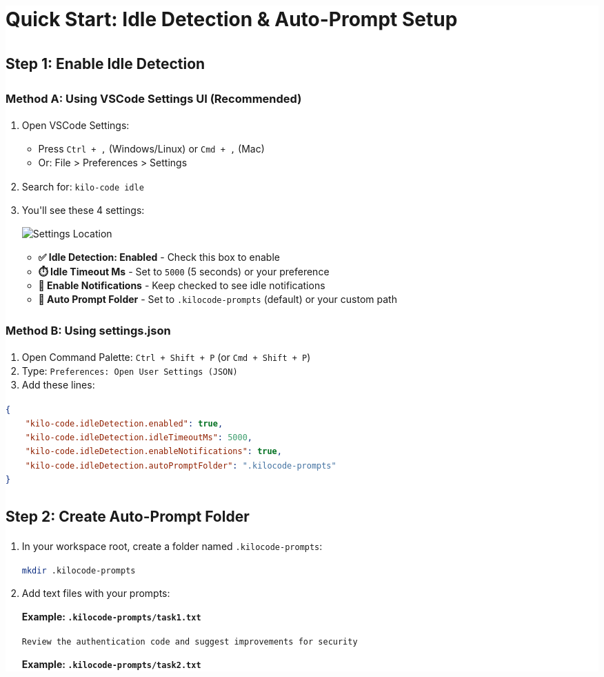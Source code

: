 # Quick Start: Idle Detection & Auto-Prompt Setup

## Step 1: Enable Idle Detection

### Method A: Using VSCode Settings UI (Recommended)

1. Open VSCode Settings:

    - Press `Ctrl + ,` (Windows/Linux) or `Cmd + ,` (Mac)
    - Or: File > Preferences > Settings

2. Search for: `kilo-code idle`

3. You'll see these 4 settings:

    ![Settings Location](https://i.imgur.com/placeholder.png)

    - **✅ Idle Detection: Enabled** - Check this box to enable
    - **⏱️ Idle Timeout Ms** - Set to `5000` (5 seconds) or your preference
    - **🔔 Enable Notifications** - Keep checked to see idle notifications
    - **📁 Auto Prompt Folder** - Set to `.kilocode-prompts` (default) or your custom path

### Method B: Using settings.json

1. Open Command Palette: `Ctrl + Shift + P` (or `Cmd + Shift + P`)
2. Type: `Preferences: Open User Settings (JSON)`
3. Add these lines:

```json
{
	"kilo-code.idleDetection.enabled": true,
	"kilo-code.idleDetection.idleTimeoutMs": 5000,
	"kilo-code.idleDetection.enableNotifications": true,
	"kilo-code.idleDetection.autoPromptFolder": ".kilocode-prompts"
}
```

## Step 2: Create Auto-Prompt Folder

1. In your workspace root, create a folder named `.kilocode-prompts`:

    ```bash
    mkdir .kilocode-prompts
    ```

2. Add text files with your prompts:

    **Example: `.kilocode-prompts/task1.txt`**

    ```
    Review the authentication code and suggest improvements for security
    ```

    **Example: `.kilocode-prompts/task2.txt`**
